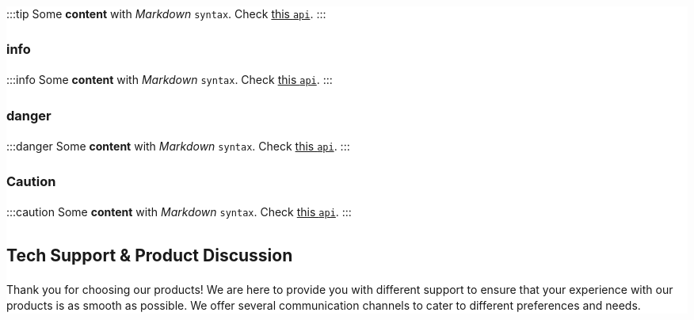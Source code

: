 :::tip
Some **content** with _Markdown_ `syntax`. Check [this `api`](#).
:::

### info 

:::info
Some **content** with _Markdown_ `syntax`. Check [this `api`](#).
:::

### danger 

:::danger
Some **content** with _Markdown_ `syntax`. Check [this `api`](#).
:::


### Caution 

:::caution
Some **content** with _Markdown_ `syntax`. Check [this `api`](#).
:::


## Tech Support & Product Discussion

Thank you for choosing our products! We are here to provide you with different support to ensure that your experience with our products is as smooth as possible. We offer several communication channels to cater to different preferences and needs.

<div class="button_tech_support_container">
<a href="https://forum.seeedstudio.com/" class="button_forum"></a> 
<a href="https://www.seeedstudio.com/contacts" class="button_email"></a>
</div>

<div class="button_tech_support_container">
<a href="https://discord.gg/eWkprNDMU7" class="button_discord"></a> 
<a href="https://github.com/Seeed-Studio/wiki-documents/discussions/69" class="button_discussion"></a>
</div>
